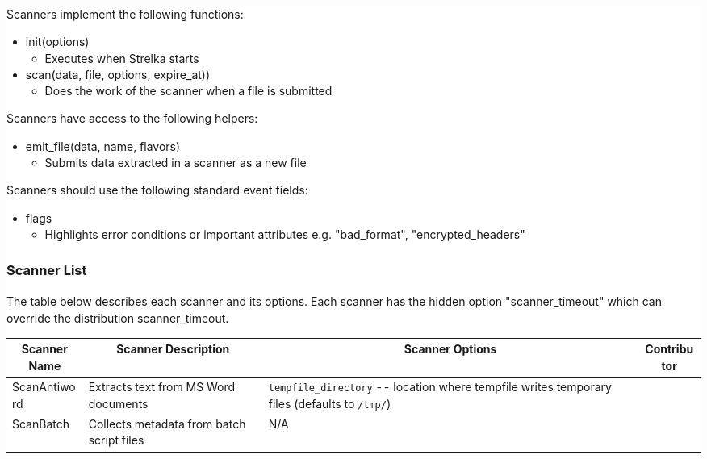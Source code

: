 Scanners implement the following functions:

- init(options)
  - Executes when Strelka starts
- scan(data, file, options, expire_at))
  - Does the work of the scanner when a file is submitted

Scanners have access to the following helpers:
- emit_file(data, name, flavors)
  - Submits data extracted in a scanner as a new file

Scanners should use the following standard event fields:
- flags
  - Highlights error conditions or important attributes e.g. "bad_format", "encrypted_headers"

### Scanner List
The table below describes each scanner and its options. Each scanner has the hidden option "scanner_timeout" which can override the distribution scanner_timeout.

| Scanner Name      | Scanner Description                                                                                                                                                               | Scanner Options                                                                                                                                                                                                                                                                                                                                                                                                                                                                                                                                                                                                                                                                                                                                                                                                                                                                                | Contributor                                                                                     |
|-------------------|-----------------------------------------------------------------------------------------------------------------------------------------------------------------------------------|------------------------------------------------------------------------------------------------------------------------------------------------------------------------------------------------------------------------------------------------------------------------------------------------------------------------------------------------------------------------------------------------------------------------------------------------------------------------------------------------------------------------------------------------------------------------------------------------------------------------------------------------------------------------------------------------------------------------------------------------------------------------------------------------------------------------------------------------------------------------------------------------|-------------------------------------------------------------------------------------------------|
| ScanAntiword      | Extracts text from MS Word documents                                                                                                                                              | `tempfile_directory` -- location where tempfile writes temporary files (defaults to `/tmp/`)                                                                                                                                                                                                                                                                                                                                                                                                                                                                                                                                                                                                                                                                                                                                                                                                   |
| ScanBatch         | Collects metadata from batch script files                                                                                                                                         | N/A                                                                                                                                                                                                                                                                                                                                                                                                                                                                                                                                                                                                                                                                                                                                                                                                                                                                                            |